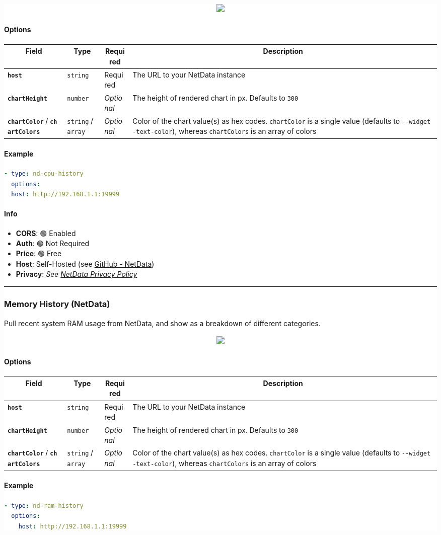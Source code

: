 <p align="center"><img width="600" src="https://i.ibb.co/ZdyR5nJ/nd-cpu-history.png" /></p>

#### Options

| **Field**                            | **Type**           | **Required** | **Description**                                                                                                                                           |
| ------------------------------------ | ------------------ | ------------ | --------------------------------------------------------------------------------------------------------------------------------------------------------- |
| **`host`**                           | `string`           | Required     | The URL to your NetData instance                                                                                                                          |
| **`chartHeight`**                    | `number`           | _Optional_   | The height of rendered chart in px. Defaults to `300`                                                                                                     |
| **`chartColor`** / **`chartColors`** | `string` / `array` | _Optional_   | Color of the chart value(s) as hex codes. `chartColor` is a single value (defaults to `--widget-text-color`), whereas `chartColors` is an array of colors |

#### Example

```yaml
- type: nd-cpu-history
  options:
  host: http://192.168.1.1:19999
```

#### Info

- **CORS**: 🟢 Enabled
- **Auth**: 🟢 Not Required
- **Price**: 🟢 Free
- **Host**: Self-Hosted (see [GitHub - NetData](https://github.com/netdata/netdata))
- **Privacy**: _See [NetData Privacy Policy](https://www.netdata.cloud/data-privacy/)_

---

### Memory History (NetData)

Pull recent system RAM usage from NetData, and show as a breakdown of different categories.

<p align="center"><img width="600" src="https://i.ibb.co/2dsSWnk/nd-memory-history.png" /></p>

#### Options

| **Field**                            | **Type**           | **Required** | **Description**                                                                                                                                           |
| ------------------------------------ | ------------------ | ------------ | --------------------------------------------------------------------------------------------------------------------------------------------------------- |
| **`host`**                           | `string`           | Required     | The URL to your NetData instance                                                                                                                          |
| **`chartHeight`**                    | `number`           | _Optional_   | The height of rendered chart in px. Defaults to `300`                                                                                                     |
| **`chartColor`** / **`chartColors`** | `string` / `array` | _Optional_   | Color of the chart value(s) as hex codes. `chartColor` is a single value (defaults to `--widget-text-color`), whereas `chartColors` is an array of colors |

#### Example

```yaml
- type: nd-ram-history
  options:
    host: http://192.168.1.1:19999
```

